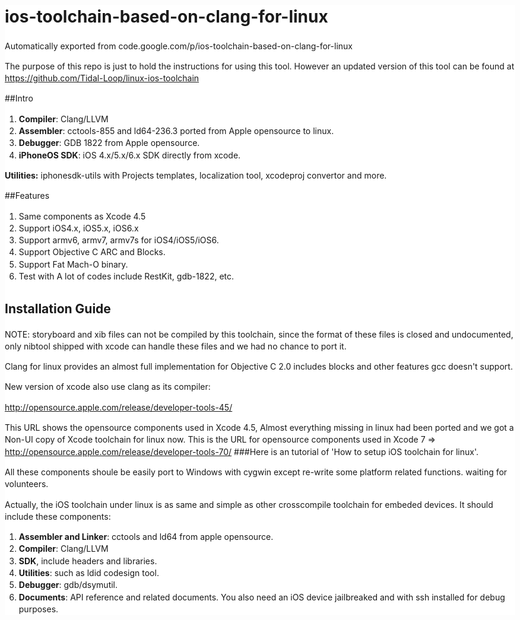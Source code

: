 # ios-toolchain-based-on-clang-for-linux
Automatically exported from code.google.com/p/ios-toolchain-based-on-clang-for-linux

The purpose of this repo is just to hold the instructions for using this tool. However an updated version of this tool can be found at https://github.com/Tidal-Loop/linux-ios-toolchain


##Intro

1. **Compiler**: Clang/LLVM
2. **Assembler**: cctools-855 and ld64-236.3 ported from Apple opensource to linux.
3. **Debugger**: GDB 1822 from Apple opensource.
4. **iPhoneOS SDK**: iOS 4.x/5.x/6.x SDK directly from xcode.

**Utilities:** iphonesdk-utils with Projects templates, localization tool, xcodeproj convertor and more.



##Features
1. Same components as Xcode 4.5
2. Support iOS4.x, iOS5.x, iOS6.x
3. Support armv6, armv7, armv7s for iOS4/iOS5/iOS6.
4. Support Objective C ARC and Blocks.
5. Support Fat Mach-O binary.
6. Test with A lot of codes include RestKit, gdb-1822, etc.


## Installation Guide

NOTE: storyboard and xib files can not be compiled by this toolchain, since the format of these files is closed and undocumented, only nibtool shipped with xcode can handle these files and we had no chance to port it.

Clang for linux provides an almost full implementation for Objective C 2.0 includes blocks and other features gcc doesn't support.

New version of xcode also use clang as its compiler:

http://opensource.apple.com/release/developer-tools-45/

This URL shows the opensource components used in Xcode 4.5, Almost everything missing in linux had been ported and we got a Non-UI copy of Xcode toolchain for linux now.
This is the URL for opensource components used in Xcode 7 => http://opensource.apple.com/release/developer-tools-70/
###Here is an tutorial of 'How to setup iOS toolchain for linux'.

All these components shoule be easily port to Windows with cygwin except re-write some platform related functions. waiting for volunteers.

Actually, the iOS toolchain under linux is as same and simple as other crosscompile toolchain for embeded devices. It should include these components:

1. **Assembler and Linker**: cctools and ld64 from apple opensource.
2. **Compiler**: Clang/LLVM
3. **SDK**, include headers and libraries.
4. **Utilities**: such as ldid codesign tool.
5. **Debugger**: gdb/dsymutil.
6. **Documents**: API reference and related documents.
You also need an iOS device jailbreaked and with ssh installed for debug purposes.
